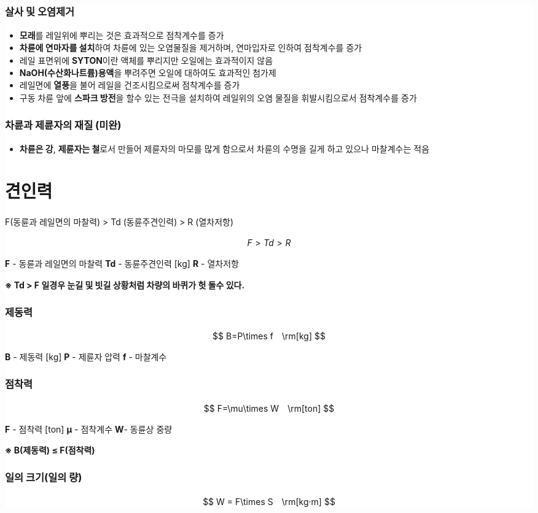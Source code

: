 ### 살사 및 오염제거

- **모래**를 레일위에 뿌리는 것은 효과적으로 점착계수를 증가
- **차륜에 연마자를 설치**하여 차륜에 있는 오염물질을 제거하며, 연마입자로 인하여
점착계수를 증가
- 레일 표면위에 **SYTON**이란 액체를 뿌리지만 오일에는 효과적이지 않음
- **NaOH(수산화나트륨)용액**을 뿌려주면 오일에 대하여도 효과적인 첨가제
- 레일면에 **열풍**을 불어 레일을 건조시킴으로써 점착계수를 증가
- 구동 차륜 앞에 **스파크 방전**을 할수 있는 전극을 설치하여 레일위의 오염 물질을 휘발시킴으로서 점착계수를 증가

### 차륜과 제륜자의 재질 (미완)

- **차륜은 강**, **제륜자는 철**로서 만들어 제륜자의 마모를 많게 함으로서 차륜의 수명을 길게 하고 있으나 마찰계수는 적음

# 견인력

F(동륜과 레일면의 마찰력) > Td (동륜주견인력) > R (열차저항)

$$
F>Td>R
$$

**F** - 동륜과 레일면의 마찰력
**Td** - 동륜주견인력 [kg]
**R** - 열차저항

**※ Td > F 일경우 눈길 및 빗길 상황처럼 차량의 바퀴가 헛 돌수 있다.**

### 제동력

$$
B=P\times f　\rm[kg]
$$

**B** - 제동력 [kg]
**P** - 제륜자 압력
**f** - 마찰계수

### 점착력

$$
F=\mu\times W　\rm[ton]
$$

**F** - 점착력 [ton]
**μ** - 점착계수
**W**- 동륜상 중량

**※ B(제동력) ≤ F(점착력)**

### 일의 크기(일의 량)

$$
W = F\times S　\rm[kg·m]
$$
